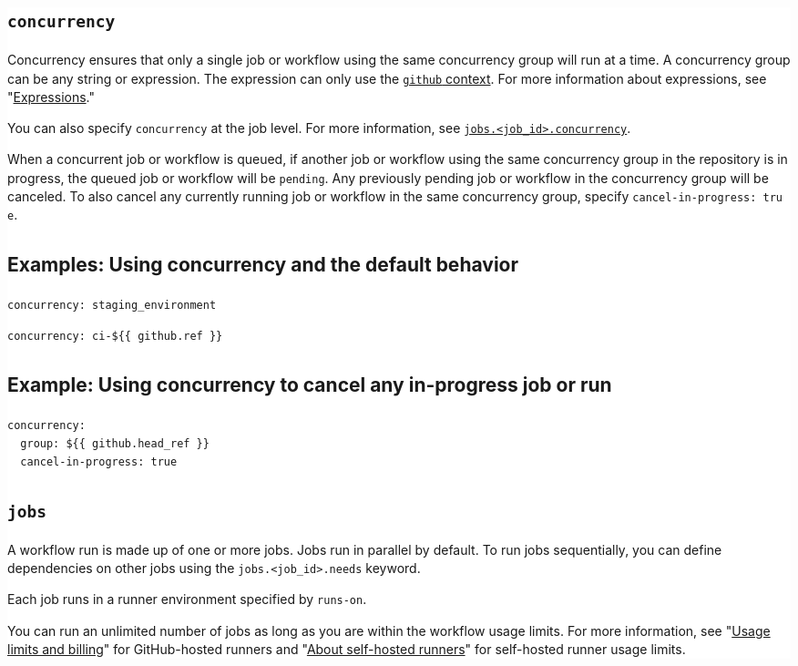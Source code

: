 ## [](https://docs.github.com/en/actions/learn-github-actions/workflow-syntax-for-github-actions#concurrency)`concurrency`

Concurrency ensures that only a single job or workflow using the same concurrency group will run at a time. A concurrency group can be any string or expression. The expression can only use the [`github` context](https://docs.github.com/en/actions/learn-github-actions/contexts#github-context). For more information about expressions, see "[Expressions](https://docs.github.com/en/actions/learn-github-actions/expressions)."

You can also specify `concurrency` at the job level. For more information, see [`jobs.<job_id>.concurrency`](https://docs.github.com/en/actions/automating-your-workflow-with-github-actions/workflow-syntax-for-github-actions#jobsjob_idconcurrency).

When a concurrent job or workflow is queued, if another job or workflow using the same concurrency group in the repository is in progress, the queued job or workflow will be `pending`. Any previously pending job or workflow in the concurrency group will be canceled. To also cancel any currently running job or workflow in the same concurrency group, specify `cancel-in-progress: true`.

## [](https://docs.github.com/en/actions/learn-github-actions/workflow-syntax-for-github-actions#examples-using-concurrency-and-the-default-behavior)Examples: Using concurrency and the default behavior

```
concurrency: staging_environment
```

```
concurrency: ci-${{ github.ref }}
```

## [](https://docs.github.com/en/actions/learn-github-actions/workflow-syntax-for-github-actions#example-using-concurrency-to-cancel-any-in-progress-job-or-run)Example: Using concurrency to cancel any in-progress job or run

```
concurrency:
  group: ${{ github.head_ref }}
  cancel-in-progress: true
```

## [](https://docs.github.com/en/actions/learn-github-actions/workflow-syntax-for-github-actions#jobs)`jobs`

A workflow run is made up of one or more jobs. Jobs run in parallel by default. To run jobs sequentially, you can define dependencies on other jobs using the `jobs.<job_id>.needs` keyword.

Each job runs in a runner environment specified by `runs-on`.

You can run an unlimited number of jobs as long as you are within the workflow usage limits. For more information, see "[Usage limits and billing](https://docs.github.com/en/actions/reference/usage-limits-billing-and-administration)" for GitHub-hosted runners and "[About self-hosted runners](https://docs.github.com/en/actions/hosting-your-own-runners/about-self-hosted-runners/#usage-limits)" for self-hosted runner usage limits.
